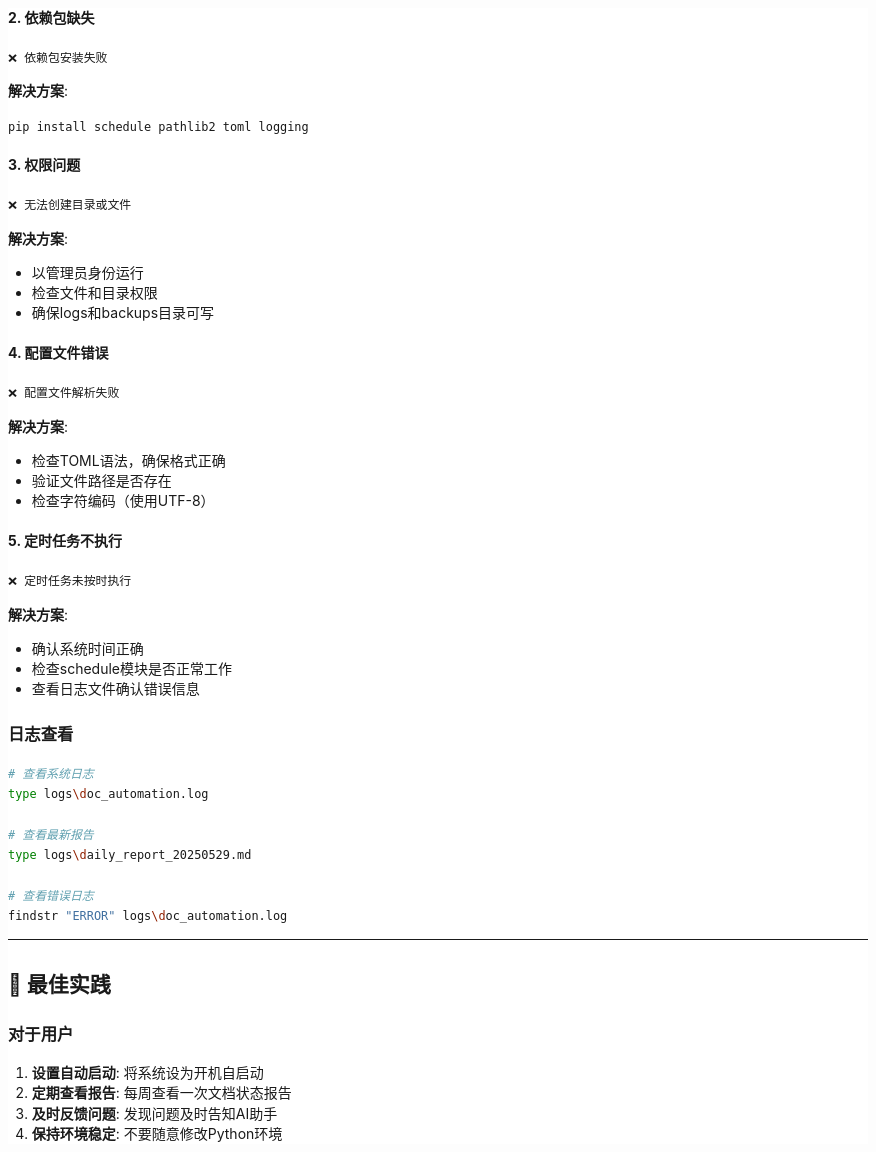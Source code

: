 #### 2. 依赖包缺失
```bash
❌ 依赖包安装失败
```
**解决方案**: 
```bash
pip install schedule pathlib2 toml logging
```

#### 3. 权限问题
```bash
❌ 无法创建目录或文件
```
**解决方案**: 
- 以管理员身份运行
- 检查文件和目录权限
- 确保logs和backups目录可写

#### 4. 配置文件错误
```bash
❌ 配置文件解析失败
```
**解决方案**: 
- 检查TOML语法，确保格式正确
- 验证文件路径是否存在
- 检查字符编码（使用UTF-8）

#### 5. 定时任务不执行
```bash
❌ 定时任务未按时执行
```
**解决方案**:
- 确认系统时间正确
- 检查schedule模块是否正常工作
- 查看日志文件确认错误信息

### 日志查看
```bash
# 查看系统日志
type logs\doc_automation.log

# 查看最新报告
type logs\daily_report_20250529.md

# 查看错误日志
findstr "ERROR" logs\doc_automation.log
```

---

## 🎯 最佳实践

### 对于用户
1. **设置自动启动**: 将系统设为开机自启动
2. **定期查看报告**: 每周查看一次文档状态报告
3. **及时反馈问题**: 发现问题及时告知AI助手
4. **保持环境稳定**: 不要随意修改Python环境
